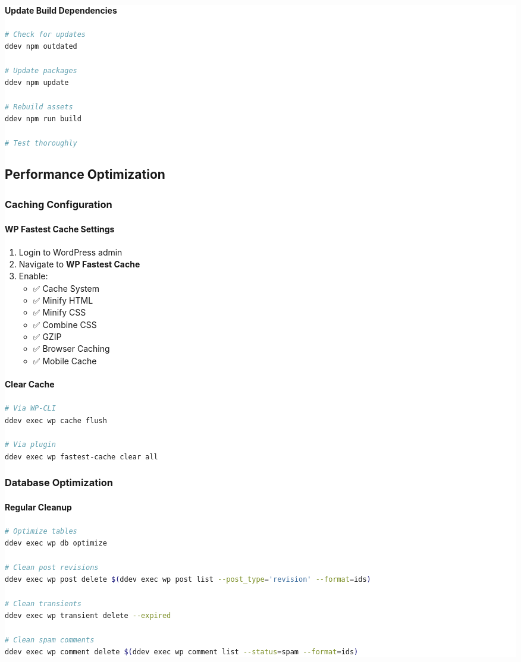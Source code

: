 #### Update Build Dependencies
```bash
# Check for updates
ddev npm outdated

# Update packages
ddev npm update

# Rebuild assets
ddev npm run build

# Test thoroughly
```

## Performance Optimization

### Caching Configuration

#### WP Fastest Cache Settings
1. Login to WordPress admin
2. Navigate to **WP Fastest Cache**
3. Enable:
   - ✅ Cache System
   - ✅ Minify HTML
   - ✅ Minify CSS
   - ✅ Combine CSS
   - ✅ GZIP
   - ✅ Browser Caching
   - ✅ Mobile Cache

#### Clear Cache
```bash
# Via WP-CLI
ddev exec wp cache flush

# Via plugin
ddev exec wp fastest-cache clear all
```

### Database Optimization

#### Regular Cleanup
```bash
# Optimize tables
ddev exec wp db optimize

# Clean post revisions
ddev exec wp post delete $(ddev exec wp post list --post_type='revision' --format=ids)

# Clean transients
ddev exec wp transient delete --expired

# Clean spam comments
ddev exec wp comment delete $(ddev exec wp comment list --status=spam --format=ids)
```
